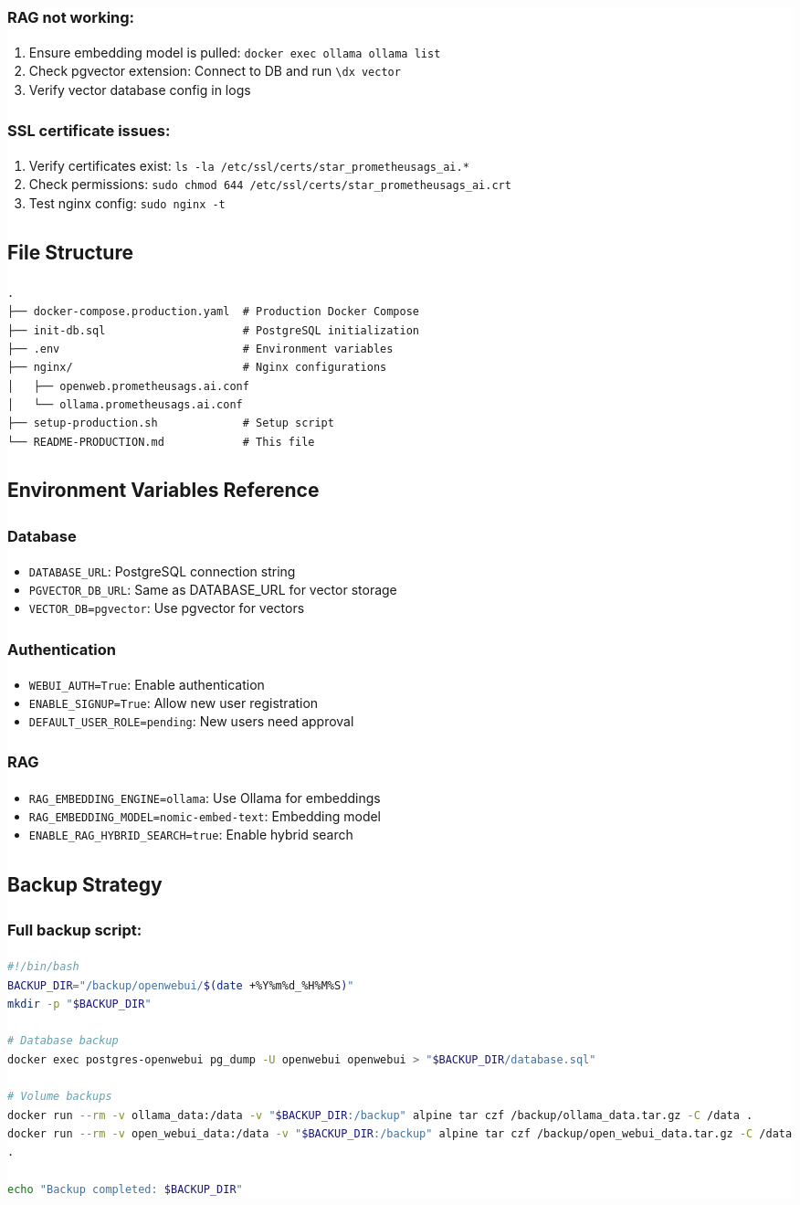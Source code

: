 ### RAG not working:
1. Ensure embedding model is pulled: `docker exec ollama ollama list`
2. Check pgvector extension: Connect to DB and run `\dx vector`
3. Verify vector database config in logs

### SSL certificate issues:
1. Verify certificates exist: `ls -la /etc/ssl/certs/star_prometheusags_ai.*`
2. Check permissions: `sudo chmod 644 /etc/ssl/certs/star_prometheusags_ai.crt`
3. Test nginx config: `sudo nginx -t`

## File Structure

```
.
├── docker-compose.production.yaml  # Production Docker Compose
├── init-db.sql                     # PostgreSQL initialization
├── .env                            # Environment variables
├── nginx/                          # Nginx configurations
│   ├── openweb.prometheusags.ai.conf
│   └── ollama.prometheusags.ai.conf
├── setup-production.sh             # Setup script
└── README-PRODUCTION.md            # This file
```

## Environment Variables Reference

### Database
- `DATABASE_URL`: PostgreSQL connection string
- `PGVECTOR_DB_URL`: Same as DATABASE_URL for vector storage
- `VECTOR_DB=pgvector`: Use pgvector for vectors

### Authentication
- `WEBUI_AUTH=True`: Enable authentication
- `ENABLE_SIGNUP=True`: Allow new user registration
- `DEFAULT_USER_ROLE=pending`: New users need approval

### RAG
- `RAG_EMBEDDING_ENGINE=ollama`: Use Ollama for embeddings
- `RAG_EMBEDDING_MODEL=nomic-embed-text`: Embedding model
- `ENABLE_RAG_HYBRID_SEARCH=true`: Enable hybrid search

## Backup Strategy

### Full backup script:
```bash
#!/bin/bash
BACKUP_DIR="/backup/openwebui/$(date +%Y%m%d_%H%M%S)"
mkdir -p "$BACKUP_DIR"

# Database backup
docker exec postgres-openwebui pg_dump -U openwebui openwebui > "$BACKUP_DIR/database.sql"

# Volume backups
docker run --rm -v ollama_data:/data -v "$BACKUP_DIR:/backup" alpine tar czf /backup/ollama_data.tar.gz -C /data .
docker run --rm -v open_webui_data:/data -v "$BACKUP_DIR:/backup" alpine tar czf /backup/open_webui_data.tar.gz -C /data .

echo "Backup completed: $BACKUP_DIR"
```
